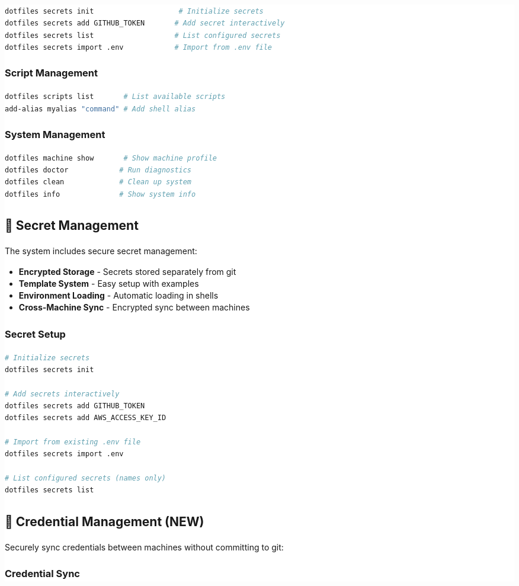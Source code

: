 ```bash
dotfiles secrets init                    # Initialize secrets
dotfiles secrets add GITHUB_TOKEN       # Add secret interactively
dotfiles secrets list                   # List configured secrets
dotfiles secrets import .env            # Import from .env file
```

### Script Management

```bash
dotfiles scripts list       # List available scripts
add-alias myalias "command" # Add shell alias
```

### System Management

```bash
dotfiles machine show       # Show machine profile
dotfiles doctor            # Run diagnostics  
dotfiles clean             # Clean up system
dotfiles info              # Show system info
```

## 🔐 Secret Management

The system includes secure secret management:

- **Encrypted Storage** - Secrets stored separately from git
- **Template System** - Easy setup with examples
- **Environment Loading** - Automatic loading in shells
- **Cross-Machine Sync** - Encrypted sync between machines

### Secret Setup

```bash
# Initialize secrets
dotfiles secrets init

# Add secrets interactively
dotfiles secrets add GITHUB_TOKEN
dotfiles secrets add AWS_ACCESS_KEY_ID

# Import from existing .env file
dotfiles secrets import .env

# List configured secrets (names only)
dotfiles secrets list
```

## 🔑 Credential Management (NEW)

Securely sync credentials between machines without committing to git:

### Credential Sync
